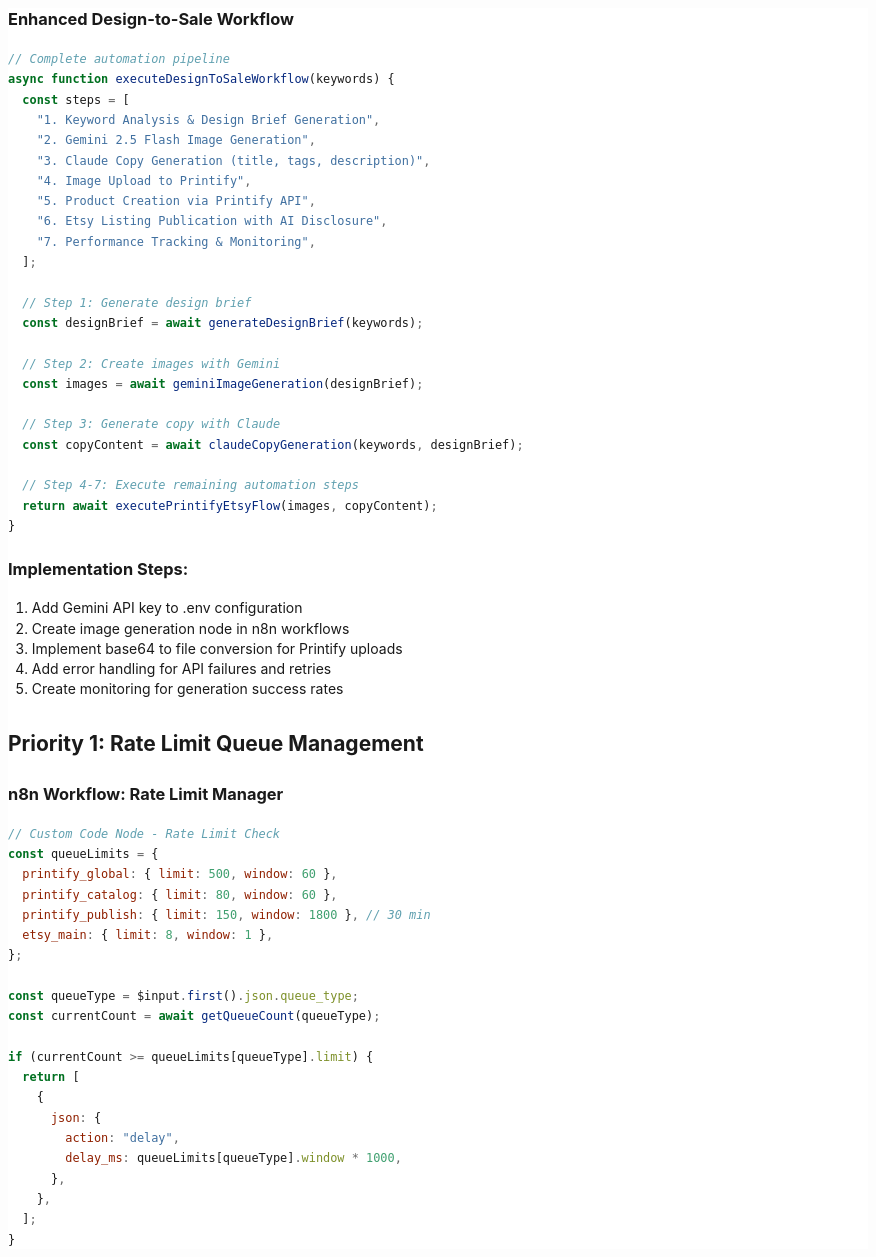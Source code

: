 ### Enhanced Design-to-Sale Workflow

```javascript
// Complete automation pipeline
async function executeDesignToSaleWorkflow(keywords) {
  const steps = [
    "1. Keyword Analysis & Design Brief Generation",
    "2. Gemini 2.5 Flash Image Generation",
    "3. Claude Copy Generation (title, tags, description)",
    "4. Image Upload to Printify",
    "5. Product Creation via Printify API",
    "6. Etsy Listing Publication with AI Disclosure",
    "7. Performance Tracking & Monitoring",
  ];

  // Step 1: Generate design brief
  const designBrief = await generateDesignBrief(keywords);

  // Step 2: Create images with Gemini
  const images = await geminiImageGeneration(designBrief);

  // Step 3: Generate copy with Claude
  const copyContent = await claudeCopyGeneration(keywords, designBrief);

  // Step 4-7: Execute remaining automation steps
  return await executePrintifyEtsyFlow(images, copyContent);
}
```

### Implementation Steps:

1. Add Gemini API key to .env configuration
2. Create image generation node in n8n workflows
3. Implement base64 to file conversion for Printify uploads
4. Add error handling for API failures and retries
5. Create monitoring for generation success rates

## Priority 1: Rate Limit Queue Management

### n8n Workflow: Rate Limit Manager

```javascript
// Custom Code Node - Rate Limit Check
const queueLimits = {
  printify_global: { limit: 500, window: 60 },
  printify_catalog: { limit: 80, window: 60 },
  printify_publish: { limit: 150, window: 1800 }, // 30 min
  etsy_main: { limit: 8, window: 1 },
};

const queueType = $input.first().json.queue_type;
const currentCount = await getQueueCount(queueType);

if (currentCount >= queueLimits[queueType].limit) {
  return [
    {
      json: {
        action: "delay",
        delay_ms: queueLimits[queueType].window * 1000,
      },
    },
  ];
}

```